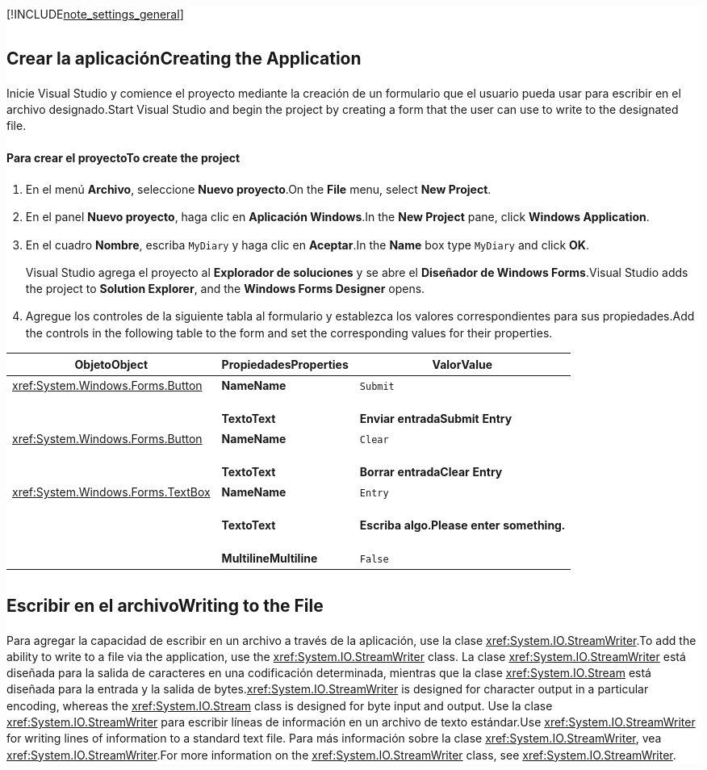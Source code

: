 [!INCLUDE[note_settings_general](~/includes/note-settings-general-md.md)]  
  
## <a name="creating-the-application"></a><span data-ttu-id="b715b-104">Crear la aplicación</span><span class="sxs-lookup"><span data-stu-id="b715b-104">Creating the Application</span></span>  
 <span data-ttu-id="b715b-105">Inicie Visual Studio y comience el proyecto mediante la creación de un formulario que el usuario pueda usar para escribir en el archivo designado.</span><span class="sxs-lookup"><span data-stu-id="b715b-105">Start Visual Studio and begin the project by creating a form that the user can use to write to the designated file.</span></span>  
  
#### <a name="to-create-the-project"></a><span data-ttu-id="b715b-106">Para crear el proyecto</span><span class="sxs-lookup"><span data-stu-id="b715b-106">To create the project</span></span>  
  
1.  <span data-ttu-id="b715b-107">En el menú **Archivo**, seleccione **Nuevo proyecto**.</span><span class="sxs-lookup"><span data-stu-id="b715b-107">On the **File** menu, select **New Project**.</span></span>  
  
2.  <span data-ttu-id="b715b-108">En el panel **Nuevo proyecto**, haga clic en **Aplicación Windows**.</span><span class="sxs-lookup"><span data-stu-id="b715b-108">In the **New Project** pane, click **Windows Application**.</span></span>  
  
3.  <span data-ttu-id="b715b-109">En el cuadro **Nombre**, escriba `MyDiary` y haga clic en **Aceptar**.</span><span class="sxs-lookup"><span data-stu-id="b715b-109">In the **Name** box type `MyDiary` and click **OK**.</span></span>  
  
     <span data-ttu-id="b715b-110">Visual Studio agrega el proyecto al **Explorador de soluciones** y se abre el **Diseñador de Windows Forms**.</span><span class="sxs-lookup"><span data-stu-id="b715b-110">Visual Studio adds the project to **Solution Explorer**, and the **Windows Forms Designer** opens.</span></span>  
  
4.  <span data-ttu-id="b715b-111">Agregue los controles de la siguiente tabla al formulario y establezca los valores correspondientes para sus propiedades.</span><span class="sxs-lookup"><span data-stu-id="b715b-111">Add the controls in the following table to the form and set the corresponding values for their properties.</span></span>  
  
|<span data-ttu-id="b715b-112">**Objeto**</span><span class="sxs-lookup"><span data-stu-id="b715b-112">**Object**</span></span>|<span data-ttu-id="b715b-113">**Propiedades**</span><span class="sxs-lookup"><span data-stu-id="b715b-113">**Properties**</span></span>|<span data-ttu-id="b715b-114">**Valor**</span><span class="sxs-lookup"><span data-stu-id="b715b-114">**Value**</span></span>|  
|---|---|---|   
|<xref:System.Windows.Forms.Button>|<span data-ttu-id="b715b-115">**Name**</span><span class="sxs-lookup"><span data-stu-id="b715b-115">**Name**</span></span><br /><br /> <span data-ttu-id="b715b-116">**Texto**</span><span class="sxs-lookup"><span data-stu-id="b715b-116">**Text**</span></span>|`Submit`<br /><br /> <span data-ttu-id="b715b-117">**Enviar entrada**</span><span class="sxs-lookup"><span data-stu-id="b715b-117">**Submit Entry**</span></span>|  
|<xref:System.Windows.Forms.Button>|<span data-ttu-id="b715b-118">**Name**</span><span class="sxs-lookup"><span data-stu-id="b715b-118">**Name**</span></span><br /><br /> <span data-ttu-id="b715b-119">**Texto**</span><span class="sxs-lookup"><span data-stu-id="b715b-119">**Text**</span></span>|`Clear`<br /><br /> <span data-ttu-id="b715b-120">**Borrar entrada**</span><span class="sxs-lookup"><span data-stu-id="b715b-120">**Clear Entry**</span></span>|  
|<xref:System.Windows.Forms.TextBox>|<span data-ttu-id="b715b-121">**Name**</span><span class="sxs-lookup"><span data-stu-id="b715b-121">**Name**</span></span><br /><br /> <span data-ttu-id="b715b-122">**Texto**</span><span class="sxs-lookup"><span data-stu-id="b715b-122">**Text**</span></span><br /><br /> <span data-ttu-id="b715b-123">**Multiline**</span><span class="sxs-lookup"><span data-stu-id="b715b-123">**Multiline**</span></span>|`Entry`<br /><br /> <span data-ttu-id="b715b-124">**Escriba algo.**</span><span class="sxs-lookup"><span data-stu-id="b715b-124">**Please enter something.**</span></span><br /><br /> `False`|  
  
## <a name="writing-to-the-file"></a><span data-ttu-id="b715b-125">Escribir en el archivo</span><span class="sxs-lookup"><span data-stu-id="b715b-125">Writing to the File</span></span>  
 <span data-ttu-id="b715b-126">Para agregar la capacidad de escribir en un archivo a través de la aplicación, use la clase <xref:System.IO.StreamWriter>.</span><span class="sxs-lookup"><span data-stu-id="b715b-126">To add the ability to write to a file via the application, use the <xref:System.IO.StreamWriter> class.</span></span> <span data-ttu-id="b715b-127">La clase <xref:System.IO.StreamWriter> está diseñada para la salida de caracteres en una codificación determinada, mientras que la clase <xref:System.IO.Stream> está diseñada para la entrada y la salida de bytes.</span><span class="sxs-lookup"><span data-stu-id="b715b-127"><xref:System.IO.StreamWriter> is designed for character output in a particular encoding, whereas the <xref:System.IO.Stream> class is designed for byte input and output.</span></span> <span data-ttu-id="b715b-128">Use la clase <xref:System.IO.StreamWriter> para escribir líneas de información en un archivo de texto estándar.</span><span class="sxs-lookup"><span data-stu-id="b715b-128">Use <xref:System.IO.StreamWriter> for writing lines of information to a standard text file.</span></span> <span data-ttu-id="b715b-129">Para más información sobre la clase <xref:System.IO.StreamWriter>, vea <xref:System.IO.StreamWriter>.</span><span class="sxs-lookup"><span data-stu-id="b715b-129">For more information on the <xref:System.IO.StreamWriter> class, see <xref:System.IO.StreamWriter>.</span></span>  